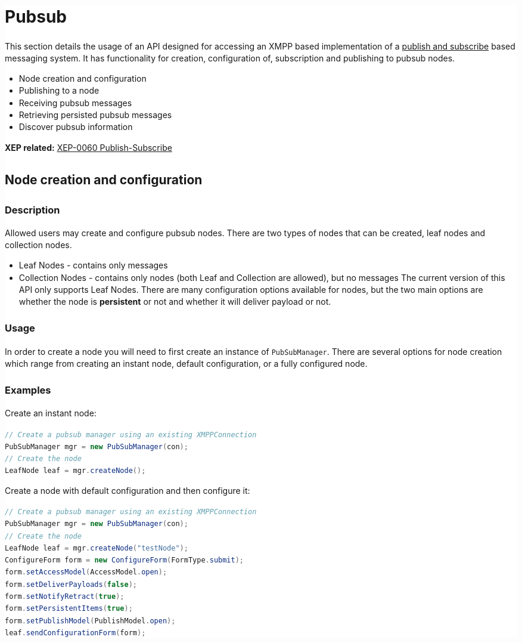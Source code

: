 # Pubsub

This section details the usage of an API designed for accessing an XMPP based
implementation of a [publish and
subscribe](http://en.wikipedia.org/wiki/Publish/subscribe) based messaging
system. It has functionality for creation, configuration of, subscription and
publishing to pubsub nodes.

  * Node creation and configuration
  * Publishing to a node
  * Receiving pubsub messages
  * Retrieving persisted pubsub messages
  * Discover pubsub information

**XEP related:** [XEP-0060 Publish-Subscribe](http://xmpp.org/extensions/xep-0060.html)

## Node creation and configuration

### Description

Allowed users may create and configure pubsub nodes. There are two types of
nodes that can be created, leaf nodes and collection nodes.

* Leaf Nodes - contains only messages
* Collection Nodes - contains only nodes (both Leaf and Collection are allowed), but no messages
The current version of this API only supports Leaf Nodes. There are many
configuration options available for nodes, but the two main options are
whether the node is **persistent** or not and whether it will deliver payload
or not.

### Usage

In order to create a node you will need to first create an instance of
`PubSubManager`. There are several options for node creation which range
from creating an instant node, default configuration, or a fully configured
node.

### Examples

Create an instant node:

```java
// Create a pubsub manager using an existing XMPPConnection
PubSubManager mgr = new PubSubManager(con);
// Create the node
LeafNode leaf = mgr.createNode();
```

Create a node with default configuration and then configure it:

```java
// Create a pubsub manager using an existing XMPPConnection
PubSubManager mgr = new PubSubManager(con);
// Create the node
LeafNode leaf = mgr.createNode("testNode");
ConfigureForm form = new ConfigureForm(FormType.submit);
form.setAccessModel(AccessModel.open);
form.setDeliverPayloads(false);
form.setNotifyRetract(true);
form.setPersistentItems(true);
form.setPublishModel(PublishModel.open);
leaf.sendConfigurationForm(form);
```
